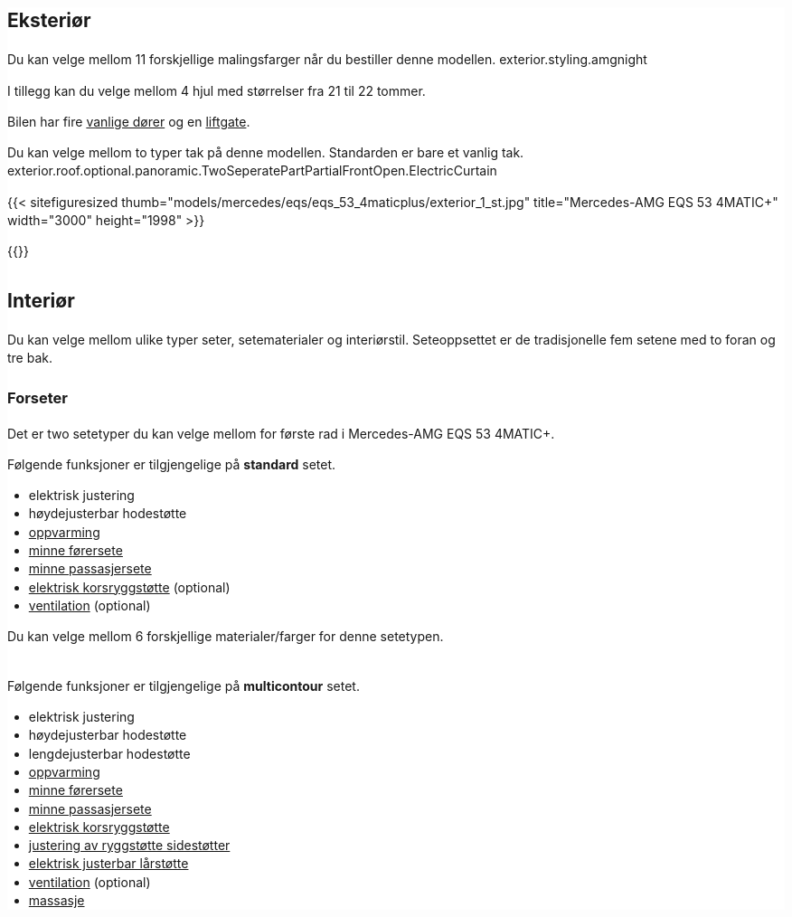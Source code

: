 ## Eksteriør

Du kan velge mellom 11 forskjellige malingsfarger når du bestiller denne modellen. 
exterior.styling.amgnight

I tillegg kan du velge mellom 4 hjul med størrelser fra 21 til 22 tommer. 

Bilen har fire [vanlige dører](../../../../technology/doors/) og en [liftgate](../../../../technology/doors/#liftgate). 

Du kan velge mellom to typer tak på denne modellen. Standarden er bare et vanlig tak. exterior.roof.optional.panoramic.TwoSeperatePartPartialFrontOpen.ElectricCurtain


{{< sitefiguresized thumb="models/mercedes/eqs/eqs_53_4maticplus/exterior_1_st.jpg" title="Mercedes-AMG EQS 53 4MATIC+" width="3000" height="1998"  >}}


{{<evkxdisplayaddarticle />}}



## Interiør

Du kan velge mellom ulike typer seter, setematerialer og interiørstil. Seteoppsettet er de tradisjonelle fem setene med to foran og tre bak. 

### Forseter

Det er two setetyper du kan velge mellom for første rad i Mercedes-AMG EQS 53 4MATIC+. 

Følgende funksjoner er tilgjengelige på **standard** setet. 

- elektrisk justering 
- høydejusterbar hodestøtte 
- [oppvarming](../../../../technology/seats/adjustment/#heating) 
- [minne førersete](../../../../technology/seats/adjustment/#seat-memory) 
- [minne passasjersete](../../../../technology/seats/adjustment/#seat-memory) 
- [elektrisk korsryggstøtte](../../../../technology/seats/adjustment/#lumbar-support) (optional)
- [ventilation](../../../../technology/seats/adjustment/#ventilation) (optional)

Du kan velge mellom 6 forskjellige materialer/farger for denne setetypen. <br />
<br />


Følgende funksjoner er tilgjengelige på **multicontour** setet. 

- elektrisk justering 
- høydejusterbar hodestøtte 
- lengdejusterbar hodestøtte 
- [oppvarming](../../../../technology/seats/adjustment/#heating) 
- [minne førersete](../../../../technology/seats/adjustment/#seat-memory) 
- [minne passasjersete](../../../../technology/seats/adjustment/#seat-memory) 
- [elektrisk korsryggstøtte](../../../../technology/seats/adjustment/#lumbar-support) 
- [justering av ryggstøtte sidestøtter](../../../../technology/seats/adjustment/#backrest-side-bolster-adjustment) 
- [elektrisk justerbar lårstøtte](../../../../technology/seats/adjustment/#thigh-support-adjustment) 
- [ventilation](../../../../technology/seats/adjustment/#ventilation) (optional)
- [massasje](../../../../technology/seats/adjustment/#massage) 
